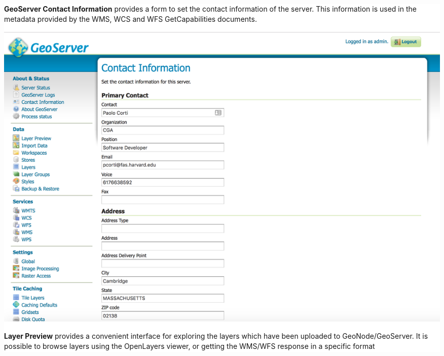 
**GeoServer Contact Information** provides a form to set the contact information of the server. This information is used in the metadata provided by the WMS, WCS and WFS GetCapabilities documents.

<img src="images/0033_geoserver_contact_info.png" alt="GeoServer Contact Information" />

**Layer Preview** provides a convenient interface for exploring the layers which have been uploaded to GeoNode/GeoServer. It is possible to browse layers using the OpenLayers viewer, or getting the WMS/WFS response in a specific format
